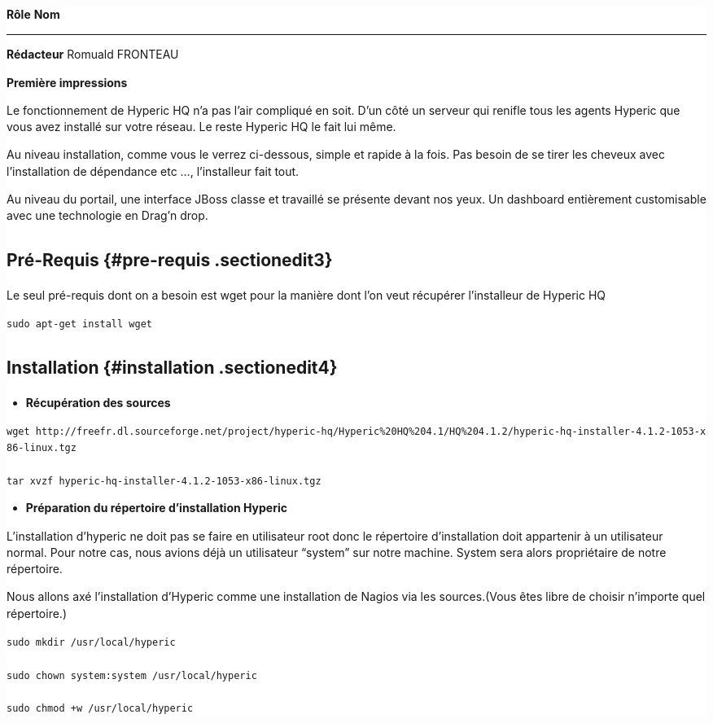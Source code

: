  **Rôle**        **Nom**
  --------------- ------------------
  **Rédacteur**   Romuald FRONTEAU

**Première impressions**

Le fonctionnement de Hyperic HQ n’a pas l’air compliqué en soit. D’un
côté un serveur qui renifle tous les agents Hyperic que vous avez
installé sur votre réseau. Le reste Hyperic HQ le fait lui même.

Au niveau installation, comme vous le verrez ci-dessous, simple et
rapide à la fois. Pas besoin de se tirer les cheveux avec l’installation
de dépendance etc …, l’installeur fait tout.

Au niveau du portail, une interface JBoss classe et travaillé se
présente devant nos yeux. Un dashboard entièrement customisable avec une
technologie en Drag’n drop.

Pré-Requis {#pre-requis .sectionedit3}
----------

Le seul pré-requis dont on a besoin est wget pour la manière dont l’on
veut récupérer l’installeur de Hyperic HQ

~~~~ {.code}
sudo apt-get install wget
~~~~

Installation {#installation .sectionedit4}
------------

-   **Récupération des sources**

~~~~ {.code}
wget http://freefr.dl.sourceforge.net/project/hyperic-hq/Hyperic%20HQ%204.1/HQ%204.1.2/hyperic-hq-installer-4.1.2-1053-x86-linux.tgz

tar xvzf hyperic-hq-installer-4.1.2-1053-x86-linux.tgz
~~~~

-   **Préparation du répertoire d’installation Hyperic**

L’installation d’hyperic ne doit pas se faire en utilisateur root donc
le répertoire d’installation doit appartenir à un utilisateur normal.
Pour notre cas, nous avions déjà un utilisateur “system” sur notre
machine. System sera alors propriétaire de notre répertoire.

Nous allons axé l’installation d’Hyperic comme une installation de
Nagios via les sources.(Vous êtes libre de choisir n’importe quel
répertoire.)

~~~~ {.code}
sudo mkdir /usr/local/hyperic

sudo chown system:system /usr/local/hyperic

sudo chmod +w /usr/local/hyperic
~~~~
